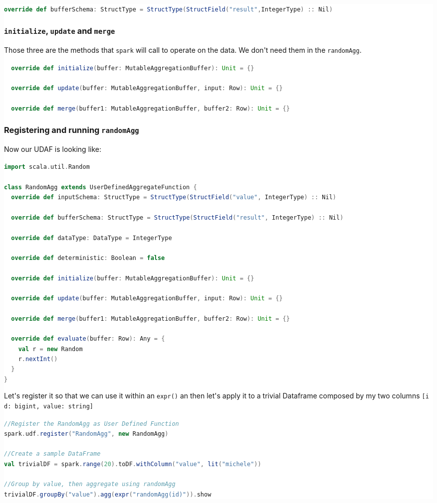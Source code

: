 ```scala
override def bufferSchema: StructType = StructType(StructField("result",IntegerType) :: Nil)
```

### `initialize`, `update` and `merge`

Those three are the methods that `spark` will call to operate on the data. We don't need them in the `randomAgg`.

```scala
  override def initialize(buffer: MutableAggregationBuffer): Unit = {}

  override def update(buffer: MutableAggregationBuffer, input: Row): Unit = {}

  override def merge(buffer1: MutableAggregationBuffer, buffer2: Row): Unit = {}
```

### Registering and running `randomAgg`

Now our UDAF is looking like:

```scala
import scala.util.Random

class RandomAgg extends UserDefinedAggregateFunction {
  override def inputSchema: StructType = StructType(StructField("value", IntegerType) :: Nil)

  override def bufferSchema: StructType = StructType(StructField("result", IntegerType) :: Nil)

  override def dataType: DataType = IntegerType

  override def deterministic: Boolean = false

  override def initialize(buffer: MutableAggregationBuffer): Unit = {}

  override def update(buffer: MutableAggregationBuffer, input: Row): Unit = {}

  override def merge(buffer1: MutableAggregationBuffer, buffer2: Row): Unit = {}

  override def evaluate(buffer: Row): Any = {
    val r = new Random
    r.nextInt()
  }
}
```

Let's register it so that we can use it within an `expr()` an then let's apply it to a trivial Dataframe composed by my two columns `[id: bigint, value: string]`

```scala
//Register the RandomAgg as User Defined Function
spark.udf.register("RandomAgg", new RandomAgg)

//Create a sample DataFrame
val trivialDF = spark.range(20).toDF.withColumn("value", lit("michele"))

//Group by value, then aggregate using randomAgg
trivialDF.groupBy("value").agg(expr("randomAgg(id)")).show
```
